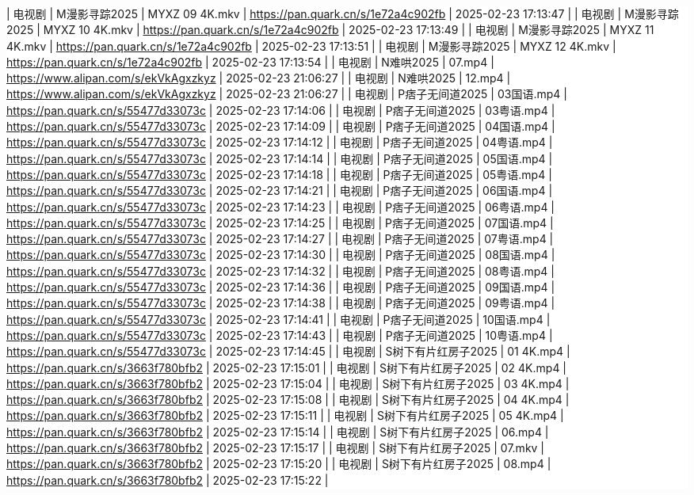 | 电视剧  | M漫影寻踪2025          | MYXZ 09 4K.mkv                                                                                         | https://pan.quark.cn/s/1e72a4c902fb  | 2025-02-23 17:13:47 |
| 电视剧  | M漫影寻踪2025          | MYXZ 10 4K.mkv                                                                                         | https://pan.quark.cn/s/1e72a4c902fb  | 2025-02-23 17:13:49 |
| 电视剧  | M漫影寻踪2025          | MYXZ 11 4K.mkv                                                                                         | https://pan.quark.cn/s/1e72a4c902fb  | 2025-02-23 17:13:51 |
| 电视剧  | M漫影寻踪2025          | MYXZ 12 4K.mkv                                                                                         | https://pan.quark.cn/s/1e72a4c902fb  | 2025-02-23 17:13:54 |
| 电视剧  | N难哄2025            | 07.mp4                                                                                                 | https://www.alipan.com/s/ekVkAgxzkyz | 2025-02-23 21:06:27 |
| 电视剧  | N难哄2025            | 12.mp4                                                                                                 | https://www.alipan.com/s/ekVkAgxzkyz | 2025-02-23 21:06:27 |
| 电视剧  | P痞子无间道2025         | 03国语.mp4                                                                                               | https://pan.quark.cn/s/55477d33073c  | 2025-02-23 17:14:06 |
| 电视剧  | P痞子无间道2025         | 03粤语.mp4                                                                                               | https://pan.quark.cn/s/55477d33073c  | 2025-02-23 17:14:09 |
| 电视剧  | P痞子无间道2025         | 04国语.mp4                                                                                               | https://pan.quark.cn/s/55477d33073c  | 2025-02-23 17:14:12 |
| 电视剧  | P痞子无间道2025         | 04粤语.mp4                                                                                               | https://pan.quark.cn/s/55477d33073c  | 2025-02-23 17:14:14 |
| 电视剧  | P痞子无间道2025         | 05国语.mp4                                                                                               | https://pan.quark.cn/s/55477d33073c  | 2025-02-23 17:14:18 |
| 电视剧  | P痞子无间道2025         | 05粤语.mp4                                                                                               | https://pan.quark.cn/s/55477d33073c  | 2025-02-23 17:14:21 |
| 电视剧  | P痞子无间道2025         | 06国语.mp4                                                                                               | https://pan.quark.cn/s/55477d33073c  | 2025-02-23 17:14:23 |
| 电视剧  | P痞子无间道2025         | 06粤语.mp4                                                                                               | https://pan.quark.cn/s/55477d33073c  | 2025-02-23 17:14:25 |
| 电视剧  | P痞子无间道2025         | 07国语.mp4                                                                                               | https://pan.quark.cn/s/55477d33073c  | 2025-02-23 17:14:27 |
| 电视剧  | P痞子无间道2025         | 07粤语.mp4                                                                                               | https://pan.quark.cn/s/55477d33073c  | 2025-02-23 17:14:30 |
| 电视剧  | P痞子无间道2025         | 08国语.mp4                                                                                               | https://pan.quark.cn/s/55477d33073c  | 2025-02-23 17:14:32 |
| 电视剧  | P痞子无间道2025         | 08粤语.mp4                                                                                               | https://pan.quark.cn/s/55477d33073c  | 2025-02-23 17:14:36 |
| 电视剧  | P痞子无间道2025         | 09国语.mp4                                                                                               | https://pan.quark.cn/s/55477d33073c  | 2025-02-23 17:14:38 |
| 电视剧  | P痞子无间道2025         | 09粤语.mp4                                                                                               | https://pan.quark.cn/s/55477d33073c  | 2025-02-23 17:14:41 |
| 电视剧  | P痞子无间道2025         | 10国语.mp4                                                                                               | https://pan.quark.cn/s/55477d33073c  | 2025-02-23 17:14:43 |
| 电视剧  | P痞子无间道2025         | 10粤语.mp4                                                                                               | https://pan.quark.cn/s/55477d33073c  | 2025-02-23 17:14:45 |
| 电视剧  | S树下有片红房子2025       | 01 4K.mp4                                                                                              | https://pan.quark.cn/s/3663f780bfb2  | 2025-02-23 17:15:01 |
| 电视剧  | S树下有片红房子2025       | 02 4K.mp4                                                                                              | https://pan.quark.cn/s/3663f780bfb2  | 2025-02-23 17:15:04 |
| 电视剧  | S树下有片红房子2025       | 03 4K.mp4                                                                                              | https://pan.quark.cn/s/3663f780bfb2  | 2025-02-23 17:15:08 |
| 电视剧  | S树下有片红房子2025       | 04 4K.mp4                                                                                              | https://pan.quark.cn/s/3663f780bfb2  | 2025-02-23 17:15:11 |
| 电视剧  | S树下有片红房子2025       | 05 4K.mp4                                                                                              | https://pan.quark.cn/s/3663f780bfb2  | 2025-02-23 17:15:14 |
| 电视剧  | S树下有片红房子2025       | 06.mp4                                                                                                 | https://pan.quark.cn/s/3663f780bfb2  | 2025-02-23 17:15:17 |
| 电视剧  | S树下有片红房子2025       | 07.mkv                                                                                                 | https://pan.quark.cn/s/3663f780bfb2  | 2025-02-23 17:15:20 |
| 电视剧  | S树下有片红房子2025       | 08.mp4                                                                                                 | https://pan.quark.cn/s/3663f780bfb2  | 2025-02-23 17:15:22 |
